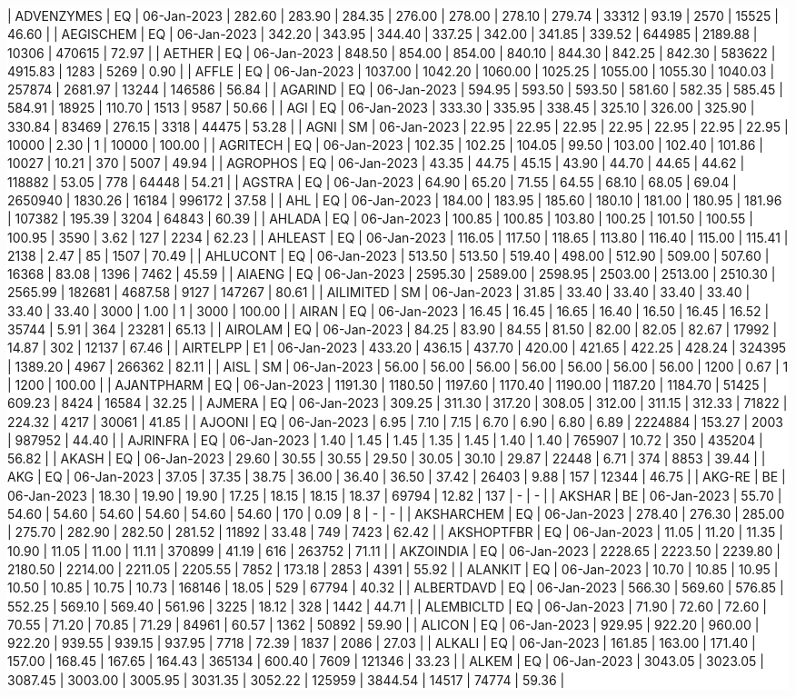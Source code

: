 | ADVENZYMES | EQ | 06-Jan-2023 | 282.60 | 283.90 | 284.35 | 276.00 | 278.00 | 278.10 | 279.74 | 33312 | 93.19 | 2570 | 15525 | 46.60 |
| AEGISCHEM | EQ | 06-Jan-2023 | 342.20 | 343.95 | 344.40 | 337.25 | 342.00 | 341.85 | 339.52 | 644985 | 2189.88 | 10306 | 470615 | 72.97 |
| AETHER | EQ | 06-Jan-2023 | 848.50 | 854.00 | 854.00 | 840.10 | 844.30 | 842.25 | 842.30 | 583622 | 4915.83 | 1283 | 5269 | 0.90 |
| AFFLE | EQ | 06-Jan-2023 | 1037.00 | 1042.20 | 1060.00 | 1025.25 | 1055.00 | 1055.30 | 1040.03 | 257874 | 2681.97 | 13244 | 146586 | 56.84 |
| AGARIND | EQ | 06-Jan-2023 | 594.95 | 593.50 | 593.50 | 581.60 | 582.35 | 585.45 | 584.91 | 18925 | 110.70 | 1513 | 9587 | 50.66 |
| AGI | EQ | 06-Jan-2023 | 333.30 | 335.95 | 338.45 | 325.10 | 326.00 | 325.90 | 330.84 | 83469 | 276.15 | 3318 | 44475 | 53.28 |
| AGNI | SM | 06-Jan-2023 | 22.95 | 22.95 | 22.95 | 22.95 | 22.95 | 22.95 | 22.95 | 10000 | 2.30 | 1 | 10000 | 100.00 |
| AGRITECH | EQ | 06-Jan-2023 | 102.35 | 102.25 | 104.05 | 99.50 | 103.00 | 102.40 | 101.86 | 10027 | 10.21 | 370 | 5007 | 49.94 |
| AGROPHOS | EQ | 06-Jan-2023 | 43.35 | 44.75 | 45.15 | 43.90 | 44.70 | 44.65 | 44.62 | 118882 | 53.05 | 778 | 64448 | 54.21 |
| AGSTRA | EQ | 06-Jan-2023 | 64.90 | 65.20 | 71.55 | 64.55 | 68.10 | 68.05 | 69.04 | 2650940 | 1830.26 | 16184 | 996172 | 37.58 |
| AHL | EQ | 06-Jan-2023 | 184.00 | 183.95 | 185.60 | 180.10 | 181.00 | 180.95 | 181.96 | 107382 | 195.39 | 3204 | 64843 | 60.39 |
| AHLADA | EQ | 06-Jan-2023 | 100.85 | 100.85 | 103.80 | 100.25 | 101.50 | 100.55 | 100.95 | 3590 | 3.62 | 127 | 2234 | 62.23 |
| AHLEAST | EQ | 06-Jan-2023 | 116.05 | 117.50 | 118.65 | 113.80 | 116.40 | 115.00 | 115.41 | 2138 | 2.47 | 85 | 1507 | 70.49 |
| AHLUCONT | EQ | 06-Jan-2023 | 513.50 | 513.50 | 519.40 | 498.00 | 512.90 | 509.00 | 507.60 | 16368 | 83.08 | 1396 | 7462 | 45.59 |
| AIAENG | EQ | 06-Jan-2023 | 2595.30 | 2589.00 | 2598.95 | 2503.00 | 2513.00 | 2510.30 | 2565.99 | 182681 | 4687.58 | 9127 | 147267 | 80.61 |
| AILIMITED | SM | 06-Jan-2023 | 31.85 | 33.40 | 33.40 | 33.40 | 33.40 | 33.40 | 33.40 | 3000 | 1.00 | 1 | 3000 | 100.00 |
| AIRAN | EQ | 06-Jan-2023 | 16.45 | 16.45 | 16.65 | 16.40 | 16.50 | 16.45 | 16.52 | 35744 | 5.91 | 364 | 23281 | 65.13 |
| AIROLAM | EQ | 06-Jan-2023 | 84.25 | 83.90 | 84.55 | 81.50 | 82.00 | 82.05 | 82.67 | 17992 | 14.87 | 302 | 12137 | 67.46 |
| AIRTELPP | E1 | 06-Jan-2023 | 433.20 | 436.15 | 437.70 | 420.00 | 421.65 | 422.25 | 428.24 | 324395 | 1389.20 | 4967 | 266362 | 82.11 |
| AISL | SM | 06-Jan-2023 | 56.00 | 56.00 | 56.00 | 56.00 | 56.00 | 56.00 | 56.00 | 1200 | 0.67 | 1 | 1200 | 100.00 |
| AJANTPHARM | EQ | 06-Jan-2023 | 1191.30 | 1180.50 | 1197.60 | 1170.40 | 1190.00 | 1187.20 | 1184.70 | 51425 | 609.23 | 8424 | 16584 | 32.25 |
| AJMERA | EQ | 06-Jan-2023 | 309.25 | 311.30 | 317.20 | 308.05 | 312.00 | 311.15 | 312.33 | 71822 | 224.32 | 4217 | 30061 | 41.85 |
| AJOONI | EQ | 06-Jan-2023 | 6.95 | 7.10 | 7.15 | 6.70 | 6.90 | 6.80 | 6.89 | 2224884 | 153.27 | 2003 | 987952 | 44.40 |
| AJRINFRA | EQ | 06-Jan-2023 | 1.40 | 1.45 | 1.45 | 1.35 | 1.45 | 1.40 | 1.40 | 765907 | 10.72 | 350 | 435204 | 56.82 |
| AKASH | EQ | 06-Jan-2023 | 29.60 | 30.55 | 30.55 | 29.50 | 30.05 | 30.10 | 29.87 | 22448 | 6.71 | 374 | 8853 | 39.44 |
| AKG | EQ | 06-Jan-2023 | 37.05 | 37.35 | 38.75 | 36.00 | 36.40 | 36.50 | 37.42 | 26403 | 9.88 | 157 | 12344 | 46.75 |
| AKG-RE | BE | 06-Jan-2023 | 18.30 | 19.90 | 19.90 | 17.25 | 18.15 | 18.15 | 18.37 | 69794 | 12.82 | 137 | - | - |
| AKSHAR | BE | 06-Jan-2023 | 55.70 | 54.60 | 54.60 | 54.60 | 54.60 | 54.60 | 54.60 | 170 | 0.09 | 8 | - | - |
| AKSHARCHEM | EQ | 06-Jan-2023 | 278.40 | 276.30 | 285.00 | 275.70 | 282.90 | 282.50 | 281.52 | 11892 | 33.48 | 749 | 7423 | 62.42 |
| AKSHOPTFBR | EQ | 06-Jan-2023 | 11.05 | 11.20 | 11.35 | 10.90 | 11.05 | 11.00 | 11.11 | 370899 | 41.19 | 616 | 263752 | 71.11 |
| AKZOINDIA | EQ | 06-Jan-2023 | 2228.65 | 2223.50 | 2239.80 | 2180.50 | 2214.00 | 2211.05 | 2205.55 | 7852 | 173.18 | 2853 | 4391 | 55.92 |
| ALANKIT | EQ | 06-Jan-2023 | 10.70 | 10.85 | 10.95 | 10.50 | 10.85 | 10.75 | 10.73 | 168146 | 18.05 | 529 | 67794 | 40.32 |
| ALBERTDAVD | EQ | 06-Jan-2023 | 566.30 | 569.60 | 576.85 | 552.25 | 569.10 | 569.40 | 561.96 | 3225 | 18.12 | 328 | 1442 | 44.71 |
| ALEMBICLTD | EQ | 06-Jan-2023 | 71.90 | 72.60 | 72.60 | 70.55 | 71.20 | 70.85 | 71.29 | 84961 | 60.57 | 1362 | 50892 | 59.90 |
| ALICON | EQ | 06-Jan-2023 | 929.95 | 922.20 | 960.00 | 922.20 | 939.55 | 939.15 | 937.95 | 7718 | 72.39 | 1837 | 2086 | 27.03 |
| ALKALI | EQ | 06-Jan-2023 | 161.85 | 163.00 | 171.40 | 157.00 | 168.45 | 167.65 | 164.43 | 365134 | 600.40 | 7609 | 121346 | 33.23 |
| ALKEM | EQ | 06-Jan-2023 | 3043.05 | 3023.05 | 3087.45 | 3003.00 | 3005.95 | 3031.35 | 3052.22 | 125959 | 3844.54 | 14517 | 74774 | 59.36 |